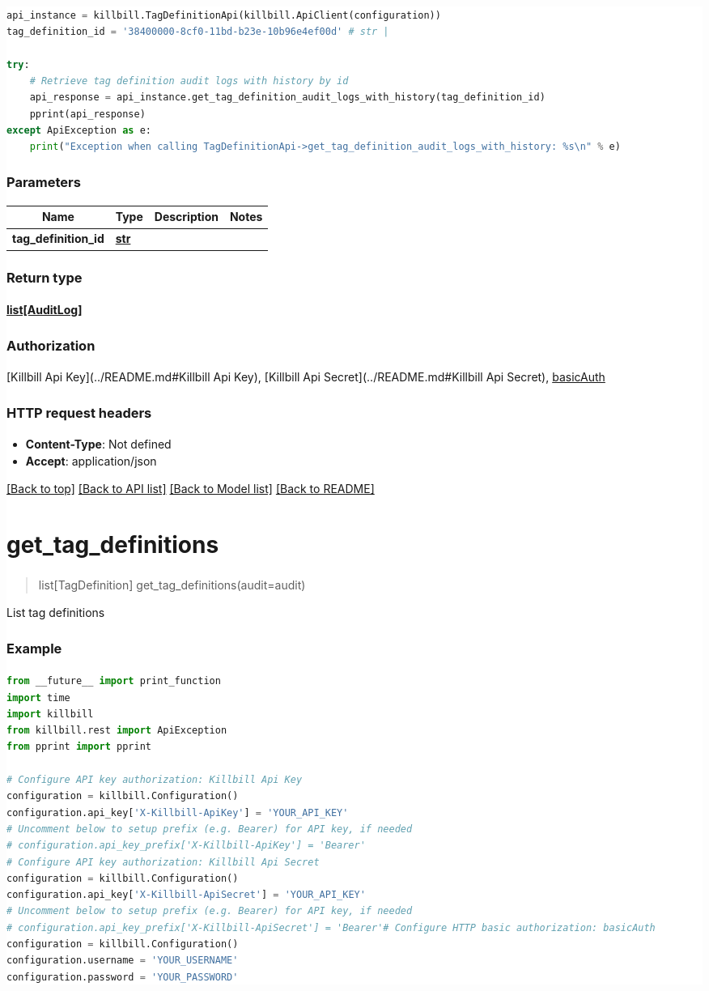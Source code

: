 ```python
api_instance = killbill.TagDefinitionApi(killbill.ApiClient(configuration))
tag_definition_id = '38400000-8cf0-11bd-b23e-10b96e4ef00d' # str | 

try:
    # Retrieve tag definition audit logs with history by id
    api_response = api_instance.get_tag_definition_audit_logs_with_history(tag_definition_id)
    pprint(api_response)
except ApiException as e:
    print("Exception when calling TagDefinitionApi->get_tag_definition_audit_logs_with_history: %s\n" % e)
```

### Parameters

Name | Type | Description  | Notes
------------- | ------------- | ------------- | -------------
 **tag_definition_id** | [**str**](.md)|  | 

### Return type

[**list[AuditLog]**](AuditLog.md)

### Authorization

[Killbill Api Key](../README.md#Killbill Api Key), [Killbill Api Secret](../README.md#Killbill Api Secret), [basicAuth](../README.md#basicAuth)

### HTTP request headers

 - **Content-Type**: Not defined
 - **Accept**: application/json

[[Back to top]](#) [[Back to API list]](../README.md#documentation-for-api-endpoints) [[Back to Model list]](../README.md#documentation-for-models) [[Back to README]](../README.md)

# **get_tag_definitions**
> list[TagDefinition] get_tag_definitions(audit=audit)

List tag definitions

### Example
```python
from __future__ import print_function
import time
import killbill
from killbill.rest import ApiException
from pprint import pprint

# Configure API key authorization: Killbill Api Key
configuration = killbill.Configuration()
configuration.api_key['X-Killbill-ApiKey'] = 'YOUR_API_KEY'
# Uncomment below to setup prefix (e.g. Bearer) for API key, if needed
# configuration.api_key_prefix['X-Killbill-ApiKey'] = 'Bearer'
# Configure API key authorization: Killbill Api Secret
configuration = killbill.Configuration()
configuration.api_key['X-Killbill-ApiSecret'] = 'YOUR_API_KEY'
# Uncomment below to setup prefix (e.g. Bearer) for API key, if needed
# configuration.api_key_prefix['X-Killbill-ApiSecret'] = 'Bearer'# Configure HTTP basic authorization: basicAuth
configuration = killbill.Configuration()
configuration.username = 'YOUR_USERNAME'
configuration.password = 'YOUR_PASSWORD'

```